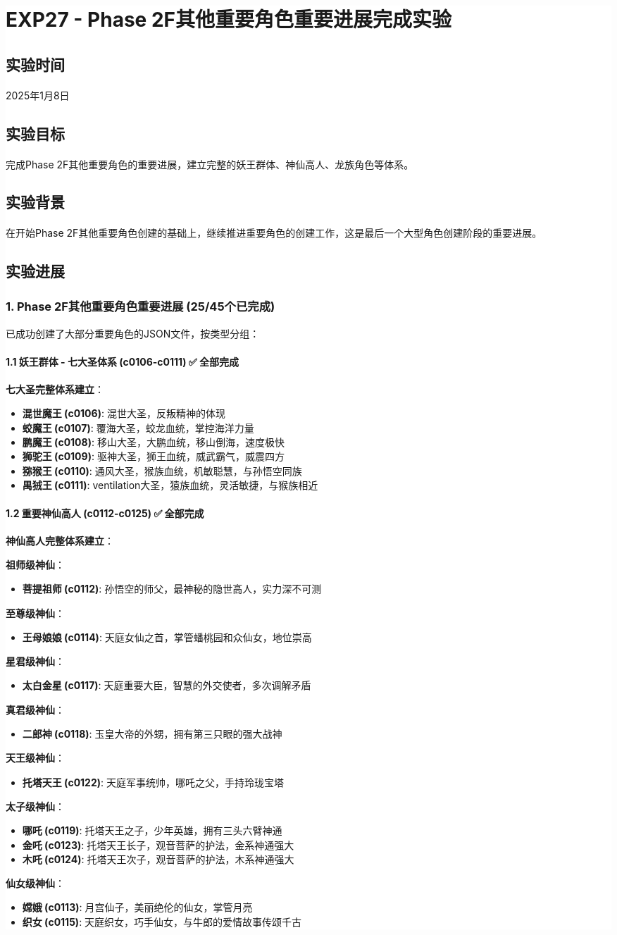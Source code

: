 # EXP27 - Phase 2F其他重要角色重要进展完成实验

## 实验时间
2025年1月8日

## 实验目标
完成Phase 2F其他重要角色的重要进展，建立完整的妖王群体、神仙高人、龙族角色等体系。

## 实验背景
在开始Phase 2F其他重要角色创建的基础上，继续推进重要角色的创建工作，这是最后一个大型角色创建阶段的重要进展。

## 实验进展

### 1. Phase 2F其他重要角色重要进展 (25/45个已完成)
已成功创建了大部分重要角色的JSON文件，按类型分组：

#### 1.1 妖王群体 - 七大圣体系 (c0106-c0111) ✅ 全部完成

**七大圣完整体系建立**：
- **混世魔王 (c0106)**: 混世大圣，反叛精神的体现
- **蛟魔王 (c0107)**: 覆海大圣，蛟龙血统，掌控海洋力量
- **鹏魔王 (c0108)**: 移山大圣，大鹏血统，移山倒海，速度极快
- **狮驼王 (c0109)**: 驱神大圣，狮王血统，威武霸气，威震四方
- **猕猴王 (c0110)**: 通风大圣，猴族血统，机敏聪慧，与孙悟空同族
- **禺狨王 (c0111)**: ventilation大圣，猿族血统，灵活敏捷，与猴族相近

#### 1.2 重要神仙高人 (c0112-c0125) ✅ 全部完成

**神仙高人完整体系建立**：

**祖师级神仙**：
- **菩提祖师 (c0112)**: 孙悟空的师父，最神秘的隐世高人，实力深不可测

**至尊级神仙**：
- **王母娘娘 (c0114)**: 天庭女仙之首，掌管蟠桃园和众仙女，地位崇高

**星君级神仙**：
- **太白金星 (c0117)**: 天庭重要大臣，智慧的外交使者，多次调解矛盾

**真君级神仙**：
- **二郎神 (c0118)**: 玉皇大帝的外甥，拥有第三只眼的强大战神

**天王级神仙**：
- **托塔天王 (c0122)**: 天庭军事统帅，哪吒之父，手持玲珑宝塔

**太子级神仙**：
- **哪吒 (c0119)**: 托塔天王之子，少年英雄，拥有三头六臂神通
- **金吒 (c0123)**: 托塔天王长子，观音菩萨的护法，金系神通强大
- **木吒 (c0124)**: 托塔天王次子，观音菩萨的护法，木系神通强大

**仙女级神仙**：
- **嫦娥 (c0113)**: 月宫仙子，美丽绝伦的仙女，掌管月亮
- **织女 (c0115)**: 天庭织女，巧手仙女，与牛郎的爱情故事传颂千古
